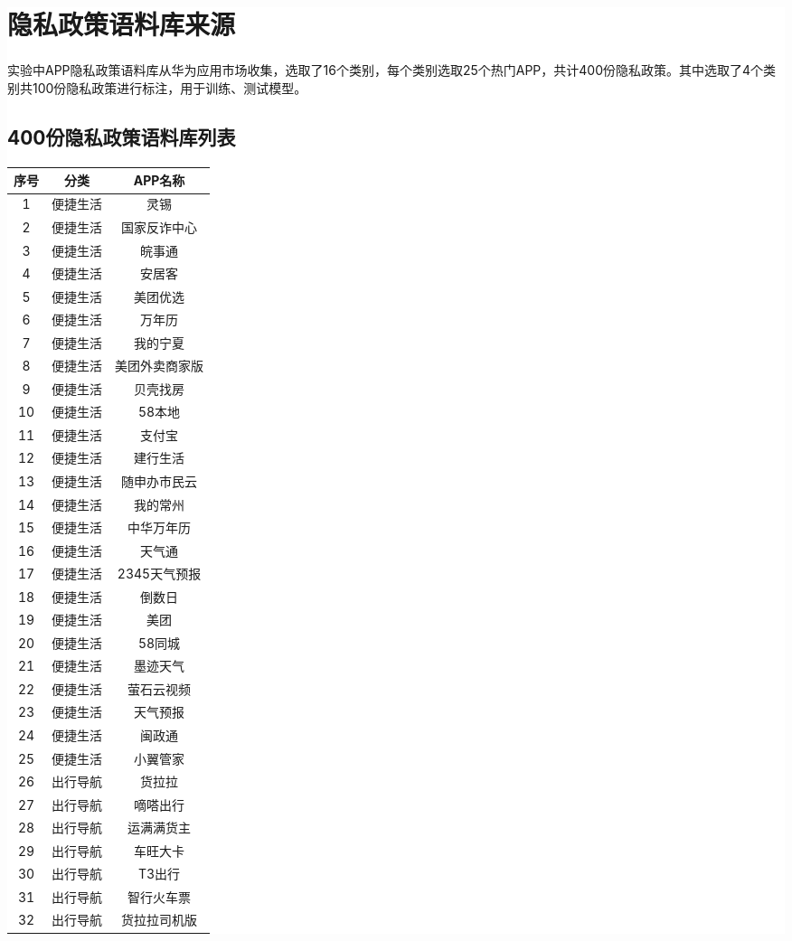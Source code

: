 # 隐私政策语料库来源

实验中APP隐私政策语料库从华为应用市场收集，选取了16个类别，每个类别选取25个热门APP，共计400份隐私政策。其中选取了4个类别共100份隐私政策进行标注，用于训练、测试模型。

## 400份隐私政策语料库列表

| 序号 | 分类 | APP名称 |
| :---: | :---: | :---: |
|1| 便捷生活|灵锡|
|2| 便捷生活|国家反诈中心|
|3| 便捷生活|皖事通|
|4| 便捷生活|安居客|
|5| 便捷生活|美团优选|
|6| 便捷生活|万年历|
|7| 便捷生活|我的宁夏|
|8| 便捷生活|美团外卖商家版|
|9| 便捷生活|贝壳找房|
|10| 便捷生活|58本地|
|11| 便捷生活|支付宝|
|12| 便捷生活|建行生活|
|13| 便捷生活|随申办市民云|
|14| 便捷生活|我的常州|
|15| 便捷生活|中华万年历|
|16| 便捷生活|天气通|
|17| 便捷生活|2345天气预报|
|18| 便捷生活|倒数日|
|19| 便捷生活|美团|
|20| 便捷生活|58同城|
|21| 便捷生活|墨迹天气|
|22| 便捷生活|萤石云视频|
|23| 便捷生活|天气预报|
|24| 便捷生活|闽政通|
|25| 便捷生活|小翼管家|
|26| 出行导航|货拉拉|
|27| 出行导航|嘀嗒出行|
|28| 出行导航|运满满货主|
|29| 出行导航|车旺大卡|
|30| 出行导航|T3出行|
|31| 出行导航|智行火车票|
|32| 出行导航|货拉拉司机版|